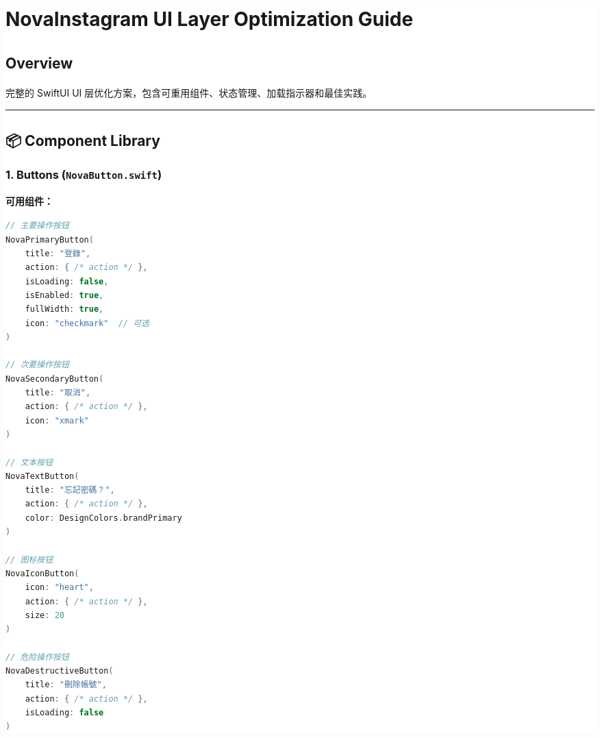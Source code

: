 # NovaInstagram UI Layer Optimization Guide

## Overview

完整的 SwiftUI UI 层优化方案，包含可重用组件、状态管理、加载指示器和最佳实践。

---

## 📦 Component Library

### 1. Buttons (`NovaButton.swift`)

**可用组件：**

```swift
// 主要操作按钮
NovaPrimaryButton(
    title: "登錄",
    action: { /* action */ },
    isLoading: false,
    isEnabled: true,
    fullWidth: true,
    icon: "checkmark"  // 可选
)

// 次要操作按钮
NovaSecondaryButton(
    title: "取消",
    action: { /* action */ },
    icon: "xmark"
)

// 文本按钮
NovaTextButton(
    title: "忘記密碼？",
    action: { /* action */ },
    color: DesignColors.brandPrimary
)

// 图标按钮
NovaIconButton(
    icon: "heart",
    action: { /* action */ },
    size: 20
)

// 危险操作按钮
NovaDestructiveButton(
    title: "刪除帳號",
    action: { /* action */ },
    isLoading: false
)
```

